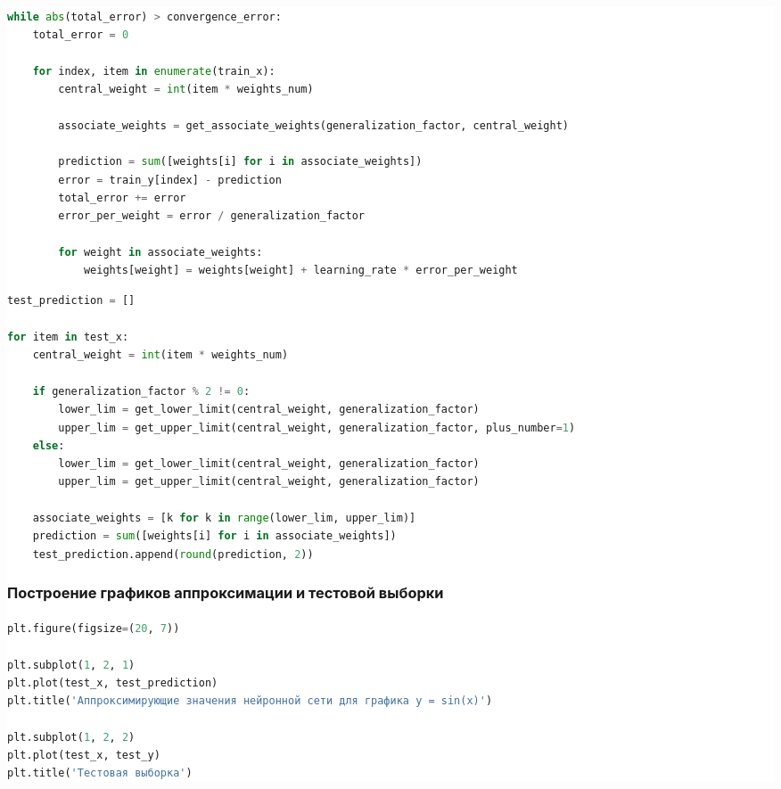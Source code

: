 
```python
while abs(total_error) > convergence_error:
    total_error = 0
    
    for index, item in enumerate(train_x):
        central_weight = int(item * weights_num)
        
        associate_weights = get_associate_weights(generalization_factor, central_weight)
                
        prediction = sum([weights[i] for i in associate_weights])
        error = train_y[index] - prediction
        total_error += error
        error_per_weight = error / generalization_factor
        
        for weight in associate_weights:
            weights[weight] = weights[weight] + learning_rate * error_per_weight
```


```python
test_prediction = []

for item in test_x:
    central_weight = int(item * weights_num)
        
    if generalization_factor % 2 != 0:
        lower_lim = get_lower_limit(central_weight, generalization_factor)
        upper_lim = get_upper_limit(central_weight, generalization_factor, plus_number=1)
    else:
        lower_lim = get_lower_limit(central_weight, generalization_factor)
        upper_lim = get_upper_limit(central_weight, generalization_factor)
        
    associate_weights = [k for k in range(lower_lim, upper_lim)]
    prediction = sum([weights[i] for i in associate_weights])
    test_prediction.append(round(prediction, 2))
```

### Построение графиков аппроксимации и тестовой выборки


```python
plt.figure(figsize=(20, 7))

plt.subplot(1, 2, 1)
plt.plot(test_x, test_prediction)
plt.title('Аппроксимирующие значения нейронной сети для графика y = sin(x)')

plt.subplot(1, 2, 2)
plt.plot(test_x, test_y)
plt.title('Тестовая выборка')
```



